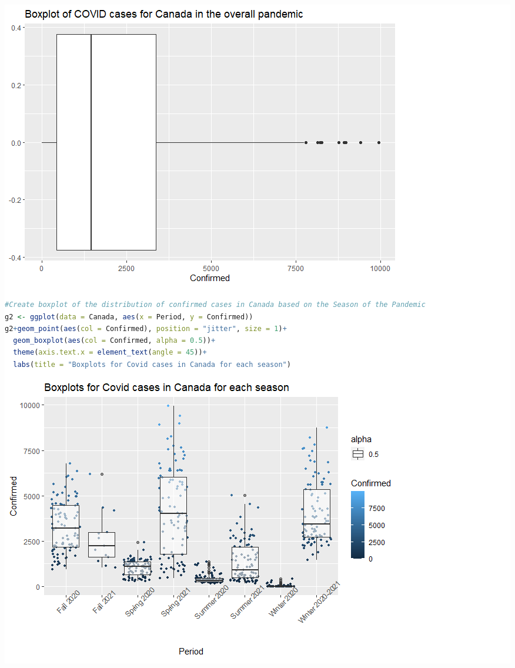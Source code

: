 ![](README_files/figure-gfm/unnamed-chunk-12-1.png)

``` r
#Create boxplot of the distribution of confirmed cases in Canada based on the Season of the Pandemic
g2 <- ggplot(data = Canada, aes(x = Period, y = Confirmed))
g2+geom_point(aes(col = Confirmed), position = "jitter", size = 1)+
  geom_boxplot(aes(col = Confirmed, alpha = 0.5))+
  theme(axis.text.x = element_text(angle = 45))+
  labs(title = "Boxplots for Covid cases in Canada for each season")
```

![](README_files/figure-gfm/unnamed-chunk-12-2.png)
